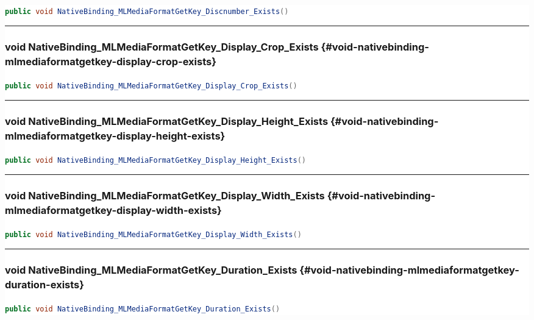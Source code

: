 ```csharp
public void NativeBinding_MLMediaFormatGetKey_Discnumber_Exists()
```






-----------

### void NativeBinding_MLMediaFormatGetKey_Display_Crop_Exists {#void-nativebinding-mlmediaformatgetkey-display-crop-exists}

```csharp
public void NativeBinding_MLMediaFormatGetKey_Display_Crop_Exists()
```






-----------

### void NativeBinding_MLMediaFormatGetKey_Display_Height_Exists {#void-nativebinding-mlmediaformatgetkey-display-height-exists}

```csharp
public void NativeBinding_MLMediaFormatGetKey_Display_Height_Exists()
```






-----------

### void NativeBinding_MLMediaFormatGetKey_Display_Width_Exists {#void-nativebinding-mlmediaformatgetkey-display-width-exists}

```csharp
public void NativeBinding_MLMediaFormatGetKey_Display_Width_Exists()
```






-----------

### void NativeBinding_MLMediaFormatGetKey_Duration_Exists {#void-nativebinding-mlmediaformatgetkey-duration-exists}

```csharp
public void NativeBinding_MLMediaFormatGetKey_Duration_Exists()
```


